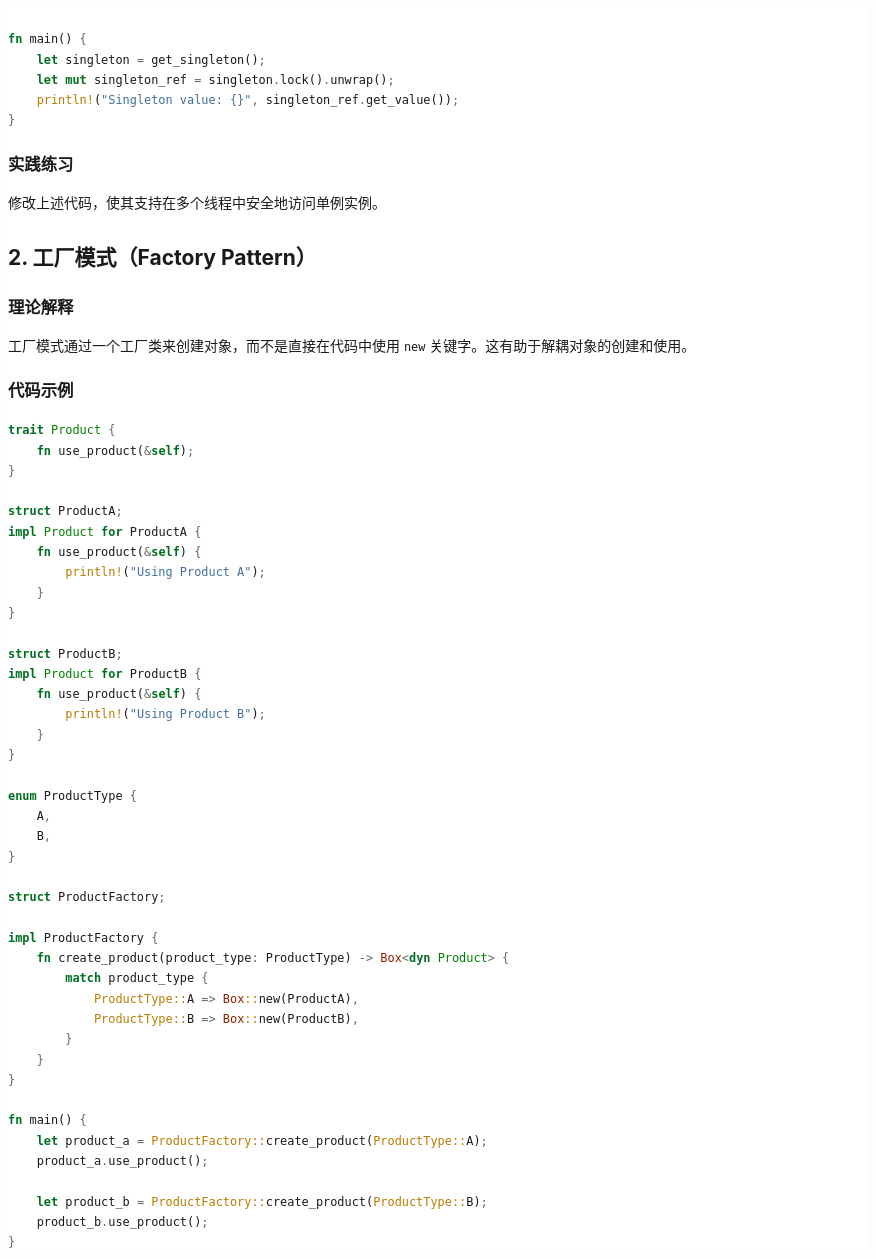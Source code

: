 ```rust

fn main() {
    let singleton = get_singleton();
    let mut singleton_ref = singleton.lock().unwrap();
    println!("Singleton value: {}", singleton_ref.get_value());
}
```

### 实践练习

修改上述代码，使其支持在多个线程中安全地访问单例实例。

## 2. 工厂模式（Factory Pattern）

### 理论解释

工厂模式通过一个工厂类来创建对象，而不是直接在代码中使用 `new` 关键字。这有助于解耦对象的创建和使用。

### 代码示例

```rust
trait Product {
    fn use_product(&self);
}

struct ProductA;
impl Product for ProductA {
    fn use_product(&self) {
        println!("Using Product A");
    }
}

struct ProductB;
impl Product for ProductB {
    fn use_product(&self) {
        println!("Using Product B");
    }
}

enum ProductType {
    A,
    B,
}

struct ProductFactory;

impl ProductFactory {
    fn create_product(product_type: ProductType) -> Box<dyn Product> {
        match product_type {
            ProductType::A => Box::new(ProductA),
            ProductType::B => Box::new(ProductB),
        }
    }
}

fn main() {
    let product_a = ProductFactory::create_product(ProductType::A);
    product_a.use_product();

    let product_b = ProductFactory::create_product(ProductType::B);
    product_b.use_product();
}
```
